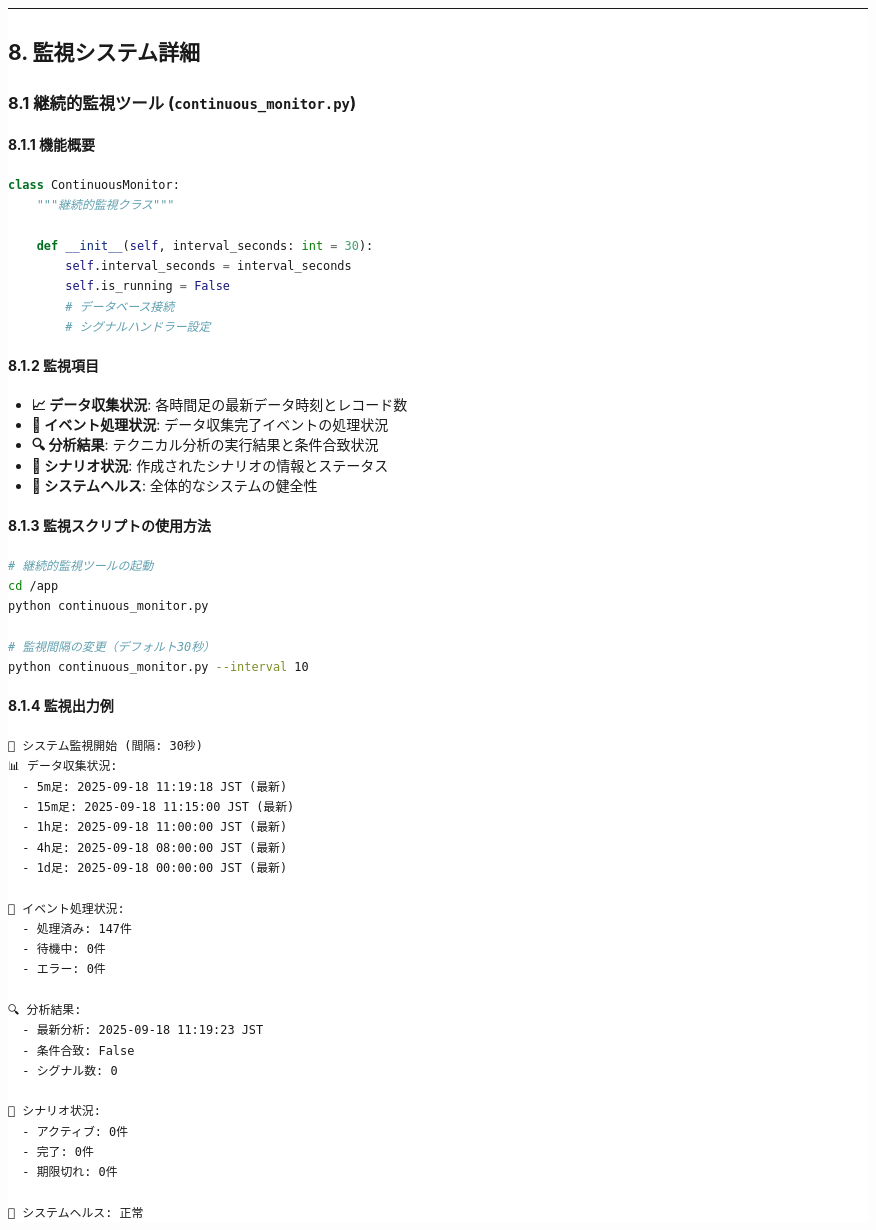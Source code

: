 
---

## 8. 監視システム詳細

### 8.1 継続的監視ツール (`continuous_monitor.py`)

#### 8.1.1 機能概要
```python
class ContinuousMonitor:
    """継続的監視クラス"""
    
    def __init__(self, interval_seconds: int = 30):
        self.interval_seconds = interval_seconds
        self.is_running = False
        # データベース接続
        # シグナルハンドラー設定
```

#### 8.1.2 監視項目
- **📈 データ収集状況**: 各時間足の最新データ時刻とレコード数
- **📢 イベント処理状況**: データ収集完了イベントの処理状況
- **🔍 分析結果**: テクニカル分析の実行結果と条件合致状況
- **🎯 シナリオ状況**: 作成されたシナリオの情報とステータス
- **💚 システムヘルス**: 全体的なシステムの健全性

#### 8.1.3 監視スクリプトの使用方法
```bash
# 継続的監視ツールの起動
cd /app
python continuous_monitor.py

# 監視間隔の変更（デフォルト30秒）
python continuous_monitor.py --interval 10
```

#### 8.1.4 監視出力例
```
🔄 システム監視開始 (間隔: 30秒)
📊 データ収集状況:
  - 5m足: 2025-09-18 11:19:18 JST (最新)
  - 15m足: 2025-09-18 11:15:00 JST (最新)
  - 1h足: 2025-09-18 11:00:00 JST (最新)
  - 4h足: 2025-09-18 08:00:00 JST (最新)
  - 1d足: 2025-09-18 00:00:00 JST (最新)

📢 イベント処理状況:
  - 処理済み: 147件
  - 待機中: 0件
  - エラー: 0件

🔍 分析結果:
  - 最新分析: 2025-09-18 11:19:23 JST
  - 条件合致: False
  - シグナル数: 0

🎯 シナリオ状況:
  - アクティブ: 0件
  - 完了: 0件
  - 期限切れ: 0件

💚 システムヘルス: 正常
```
